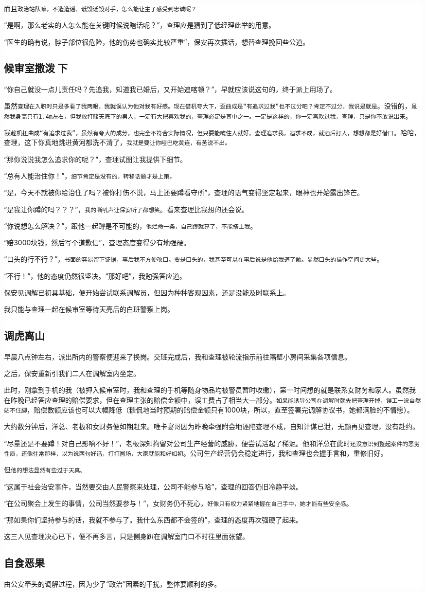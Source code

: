 而且`政治站队嘛，不造造谣、诋毁诋毁对手，怎么能让主子感受到忠诚呢？`

“是啊，那么老实的人怎么能在关键时候说瞎话呢？”，查理应是猜到了低经理此举的用意。

“医生的确有说，脖子部位很危险，他的伤势也确实比较严重”，保安再次插话，想替查理挽回些公道。

## 候审室撒泼 下

“你自己就没一点儿责任吗？先追我，知道我已婚后，又开始追喀顿？”，早就应该说这句的，终于派上用场了。

虽然`查理在入职时只是多看了我两眼，我就误认为他对我有好感。现在借机夸大下，歪曲成是“有追求过我”也不过分吧？肯定不过分，我说是就是`。没错的，`虽然我身高只有1.4m左右，但我敢打赌天底下的男人，一定有大把喜欢我的，查理必定是其中之一。一定是这样的，你一定喜欢过我，查理，只是你不敢说出来`。

我`趁机扭曲成“有追求过我”，虽然有夸大的成分，也完全不符合实际情况，但只要能唬住人就好。查理追求我，追求不成，就酒后打人，想想都是好借口`。哈哈，查理，这下你真地跳进黄河都洗不清了，`我就是要让你哑巴吃黄连，有苦说不出。`

“那你说说我怎么追求你的呢？”，查理试图让我提供下细节。

“总有人能治住你！”，`细节肯定是没有的，转移话题才是上策。`

“是，今天不就被你给治住了吗？被你打伤不说，马上还要蹲看守所”，查理的语气变得坚定起来，眼神也开始露出锋芒。

“是我让你蹲的吗？？？”，`我的嘶吼声让保安听了都想笑`。看来查理比我想的还会说。

“你说想怎么解决？”，跟他一起蹲是不可能的，`他烂命一条，自己蹲就算了，不能搭上我`。

“赔3000块钱，然后写个道歉信”，查理态度变得少有地强硬。

“口头的行不行？”，`书面的容易留下证据，事后我不方便改口。要是口头的，我甚至可以在事后说是他给我道了歉。显然口头的操作空间更大些`。

“不行！”，他的态度仍然很坚决。“那好吧”，我勉强答应道。

保安见调解已初具基础，便开始尝试联系调解员，但因为种种客观因素，还是没能及时联系上。

我只能与查理一起在候审室等待天亮后的白班警察上岗。

## 调虎离山
早晨八点钟左右，派出所内的警察便迎来了换岗。交班完成后，我和查理被轮流指示前往隔壁小房间采集各项信息。

之后，保安重新引我们二人在调解室内坐定。

此时，刚拿到手机的我（被押入候审室时，我和查理的手机等随身物品均被警员暂时收缴），第一时间想的就是联系女财务和家人。虽然我在昨晚已经答应查理的赔偿要求，但在查理主张的赔偿金额中，误工费占了相当大一部分。`如果能诱导公司在调解时就先把查理开掉，误工一说自然站不住脚`，赔偿数额应该也可以大幅降低（糖侃地当时预期的赔偿金额只有1000块，所以，直至签署完调解协议书，她都满脸的不情愿）。

大约数分钟后，洋总、老板和女财务便如期赶来。唯卡宴哥因为昨晚牵强附会地诬陷查理不成，自知计谋已泄，无颜再见查理，没有赴约。

“尽量还是不要蹲！对自己影响不好！”，老板深知拘留对公司生产经营的威胁，便尝试活起了稀泥。他和洋总在此时`还没意识到整起案件的恶劣性质，还像往常那样，以为说两句好话，打打圆场，大家就能和好如初`。公司生产经营仍会稳定进行，我和查理也会握手言和，重修旧好。

但`他的想法显然有些过于天真。`

“这属于社会治安事件，当然要交由人民警察来处理，公司不能参与哈”，查理的回答仍旧冷静平淡。

“在公司聚会上发生的事情，公司当然要参与！”，女财务仍不死心，`好像只有权力紧紧地握在自己手中，她才能有些安全感`。

“那如果你们坚持参与的话，我就不参与了。我什么东西都不会签的”，查理的态度再次强硬了起来。

这三人见查理决心已下，便不再多言，只是侧身趴在调解室门口不时往里面张望。

## 自食恶果
由公安牵头的调解过程，因为少了“政治”因素的干扰，整体要顺利的多。
